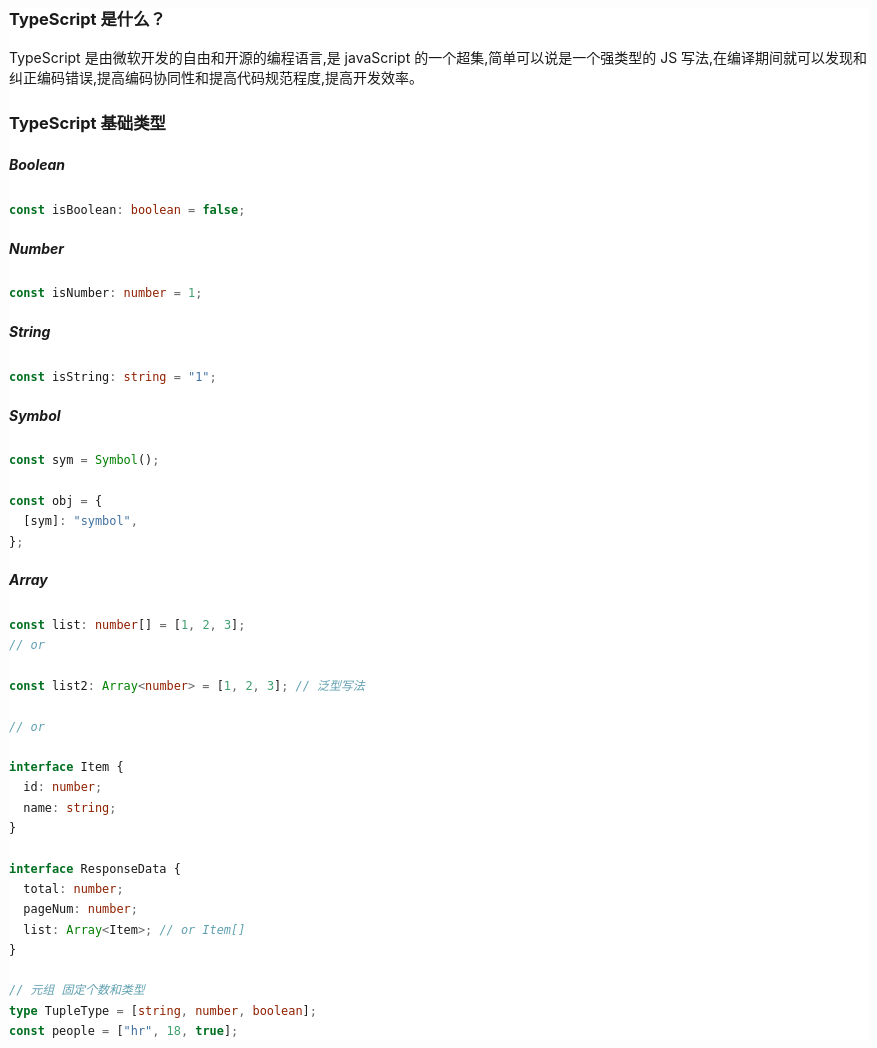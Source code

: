 ### TypeScript 是什么？

TypeScript 是由微软开发的自由和开源的编程语言,是 javaScript 的一个超集,简单可以说是一个强类型的 JS 写法,在编译期间就可以发现和纠正编码错误,提高编码协同性和提高代码规范程度,提高开发效率。

### TypeScript 基础类型

##### Boolean

```typescript
const isBoolean: boolean = false;
```

##### Number

```typescript
const isNumber: number = 1;
```

##### String

```typescript
const isString: string = "1";
```

##### Symbol

```typescript
const sym = Symbol();

const obj = {
  [sym]: "symbol",
};
```

##### Array

```typescript
const list: number[] = [1, 2, 3];
// or

const list2: Array<number> = [1, 2, 3]; // 泛型写法

// or

interface Item {
  id: number;
  name: string;
}

interface ResponseData {
  total: number;
  pageNum: number;
  list: Array<Item>; // or Item[]
}

// 元组 固定个数和类型
type TupleType = [string, number, boolean];
const people = ["hr", 18, true];
```


  [num in userList]: userInfo
  [x: string]: any;
  [x: string]: DataType;